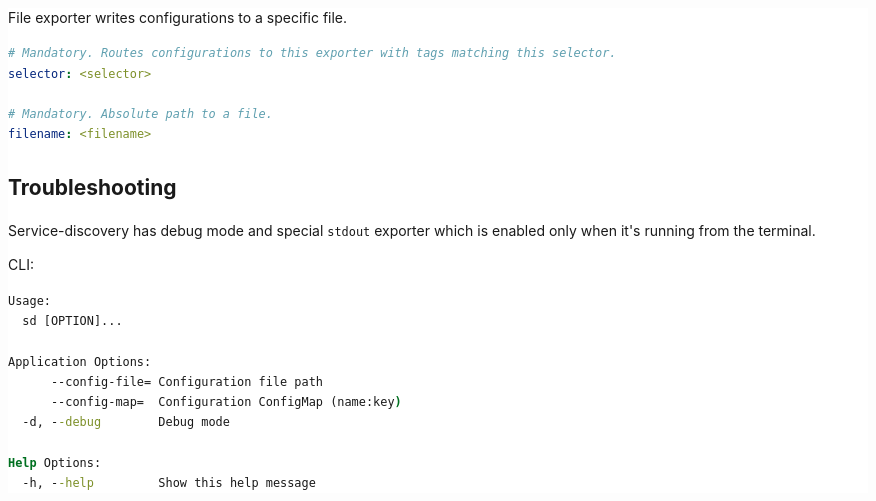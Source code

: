 File exporter writes configurations to a specific file.

```yaml
# Mandatory. Routes configurations to this exporter with tags matching this selector.
selector: <selector>

# Mandatory. Absolute path to a file.
filename: <filename>
```

## Troubleshooting

Service-discovery has debug mode and special `stdout` exporter which is enabled only when it's running from the
terminal.

CLI:

```cmd
Usage:
  sd [OPTION]...

Application Options:
      --config-file= Configuration file path
      --config-map=  Configuration ConfigMap (name:key)
  -d, --debug        Debug mode

Help Options:
  -h, --help         Show this help message
```
